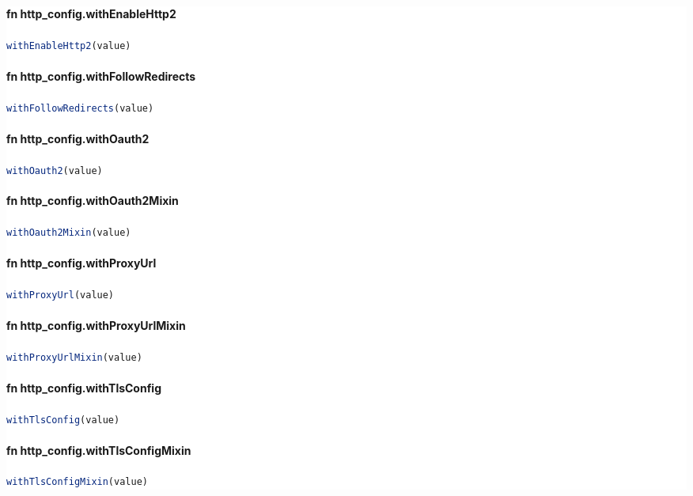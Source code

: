 

#### fn http_config.withEnableHttp2

```ts
withEnableHttp2(value)
```



#### fn http_config.withFollowRedirects

```ts
withFollowRedirects(value)
```



#### fn http_config.withOauth2

```ts
withOauth2(value)
```



#### fn http_config.withOauth2Mixin

```ts
withOauth2Mixin(value)
```



#### fn http_config.withProxyUrl

```ts
withProxyUrl(value)
```



#### fn http_config.withProxyUrlMixin

```ts
withProxyUrlMixin(value)
```



#### fn http_config.withTlsConfig

```ts
withTlsConfig(value)
```



#### fn http_config.withTlsConfigMixin

```ts
withTlsConfigMixin(value)
```


